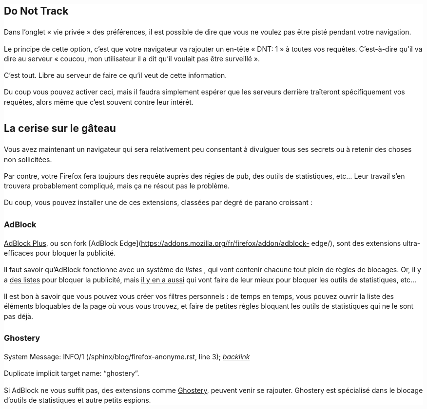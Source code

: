 ## Do Not Track

Dans l’onglet « vie privée » des préférences, il est possible de dire que vous
ne voulez pas être pisté pendant votre navigation.

Le principe de cette option, c’est que votre navigateur va rajouter un en-tête
« DNT: 1 » à toutes vos requêtes. C’est-à-dire qu’il va dire au serveur «
coucou, mon utilisateur il a dit qu’il voulait pas être surveillé ».

C’est tout. Libre au serveur de faire ce qu’il veut de cette information.

Du coup vous pouvez activer ceci, mais il faudra simplement espérer que les
serveurs derrière traîteront spécifiquement vos requêtes, alors même que c’est
souvent contre leur intérêt.

## La cerise sur le gâteau

Vous avez maintenant un navigateur qui sera relativement peu consentant à
divulguer tous ses secrets ou à retenir des choses non sollicitées.

Par contre, votre Firefox fera toujours des requête auprès des régies de pub,
des outils de statistiques, etc… Leur travail s’en trouvera probablement
compliqué, mais ça ne résout pas le problème.

Du coup, vous pouvez installer une de ces extensions, classées par degré de
parano croissant :

### AdBlock

[AdBlock Plus](https://addons.mozilla.org/fr/firefox/addon/adblock-plus/), ou
son fork [AdBlock Edge](https://addons.mozilla.org/fr/firefox/addon/adblock-
edge/), sont des extensions ultra-efficaces pour bloquer la publicité.

Il faut savoir qu’AdBlock fonctionne avec un système de _listes_ , qui vont
contenir chacune tout plein de règles de blocages. Or, il y a [des
listes](https://easylist.adblockplus.org/en/) pour bloquer la publicité, mais
[il y en a aussi](https://easylist.adblockplus.org/en/#additionalcontent) qui
vont faire de leur mieux pour bloquer les outils de statistiques, etc…

Il est bon à savoir que vous pouvez vous créer vos filtres personnels : de
temps en temps, vous pouvez ouvrir la liste des éléments bloquables de la page
où vous vous trouvez, et faire de petites règles bloquant les outils de
statistiques qui ne le sont pas déjà.

### Ghostery

System Message: INFO/1 (/sphinx/blog/firefox-anonyme.rst, line 3);
_[backlink](https://www.palkeo.com/en/blog/atom.xml#id3)_

Duplicate implicit target name: “ghostery”.

Si AdBlock ne vous suffit pas, des extensions comme
[Ghostery](https://addons.mozilla.org/fr/firefox/addon/ghostery/), peuvent
venir se rajouter. Ghostery est spécialisé dans le blocage d’outils de
statistiques et autre petits espions.
